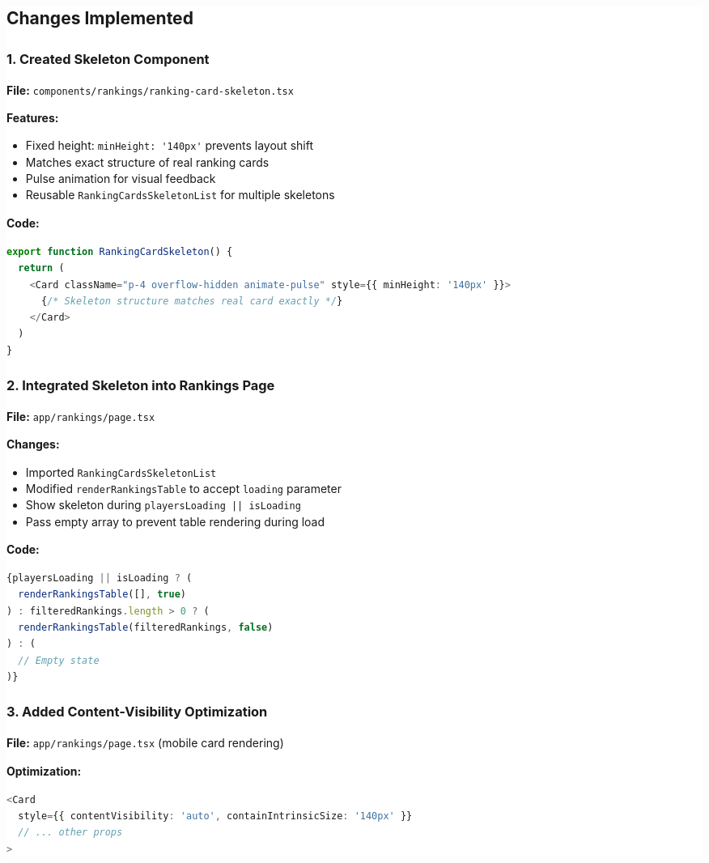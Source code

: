 
## Changes Implemented

### 1. Created Skeleton Component
**File:** `components/rankings/ranking-card-skeleton.tsx`

**Features:**
- Fixed height: `minHeight: '140px'` prevents layout shift
- Matches exact structure of real ranking cards
- Pulse animation for visual feedback
- Reusable `RankingCardsSkeletonList` for multiple skeletons

**Code:**
```typescript
export function RankingCardSkeleton() {
  return (
    <Card className="p-4 overflow-hidden animate-pulse" style={{ minHeight: '140px' }}>
      {/* Skeleton structure matches real card exactly */}
    </Card>
  )
}
```

### 2. Integrated Skeleton into Rankings Page
**File:** `app/rankings/page.tsx`

**Changes:**
- Imported `RankingCardsSkeletonList`
- Modified `renderRankingsTable` to accept `loading` parameter
- Show skeleton during `playersLoading || isLoading`
- Pass empty array to prevent table rendering during load

**Code:**
```typescript
{playersLoading || isLoading ? (
  renderRankingsTable([], true)
) : filteredRankings.length > 0 ? (
  renderRankingsTable(filteredRankings, false)
) : (
  // Empty state
)}
```

### 3. Added Content-Visibility Optimization
**File:** `app/rankings/page.tsx` (mobile card rendering)

**Optimization:**
```typescript
<Card
  style={{ contentVisibility: 'auto', containIntrinsicSize: '140px' }}
  // ... other props
>
```

